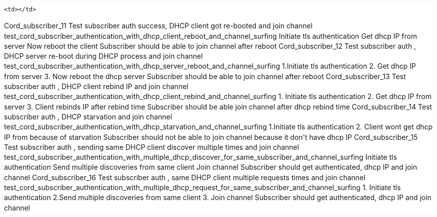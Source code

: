     <td></td>
  </tr>
  <tr>
    <td>Cord_subscriber_11</td>
    <td>Test subscriber auth success, DHCP client got re-booted and join channel</td>
    <td>test_cord_subscriber_authentication_with_dhcp_client_reboot_and_channel_surfing</td>
    <td>Initiate tls authentication
Get dhcp IP from server
Now reboot the client</td>
    <td>Subscriber should be able to join channel after reboot</td>
    <td></td>
  </tr>
  <tr>
    <td>Cord_subscriber_12</td>
    <td>Test subscriber auth , DHCP server re-boot during DHCP process and join channel</td>
    <td>test_cord_subscriber_authentication_with_dhcp_server_reboot_and_channel_surfing</td>
    <td>1.Initiate tls authentication
2. Get dhcp IP from server
3. Now reboot the  dhcp server </td>
    <td>Subscriber should be able to join channel after reboot</td>
    <td></td>
  </tr>
  <tr>
    <td>Cord_subscriber_13</td>
    <td>Test subscriber auth , DHCP client rebind IP and join channel</td>
    <td>test_cord_subscriber_authentication_with_dhcp_client_rebind_and_channel_surfing</td>
    <td>1. Initiate tls authentication
2. Get dhcp IP from server
3. Client rebinds IP after rebind time </td>
    <td>Subscriber should be able join channel after dhcp rebind time </td>
    <td></td>
  </tr>
  <tr>
    <td>Cord_subscriber_14</td>
    <td>Test subscriber auth , DHCP starvation and join channel</td>
    <td>test_cord_subscriber_authentication_with_dhcp_starvation_and_channel_surfing</td>
    <td>1.Initiate tls authentication
2. Client wont get  dhcp IP from because of starvation  </td>
    <td>Subscriber should not be able to join channel because it don't have dhcp IP</td>
    <td></td>
  </tr>
  <tr>
    <td>Cord_subscriber_15</td>
    <td>Test subscriber auth , sending same DHCP client discover multiple times and join channel</td>
    <td>test_cord_subscriber_authentication_with_multiple_dhcp_discover_for_same_subscriber_and_channel_surfing</td>
    <td>Initiate tls authentication
Send multiple discoveries from same client
Join channel </td>
    <td>Subscriber should get authenticated, dhcp IP and join channel</td>
    <td></td>
  </tr>
  <tr>
    <td>Cord_subscriber_16</td>
    <td>Test subscriber auth , same DHCP client multiple requests times and join channel</td>
    <td>test_cord_subscriber_authentication_with_multiple_dhcp_request_for_same_subscriber_and_channel_surfing</td>
    <td>1. Initiate tls authentication
2.Send multiple discoveries from same client
3. Join channel</td>
    <td>Subscriber should get authenticated, dhcp IP and join channel</td>
    <td></td>
  </tr>
  <tr>